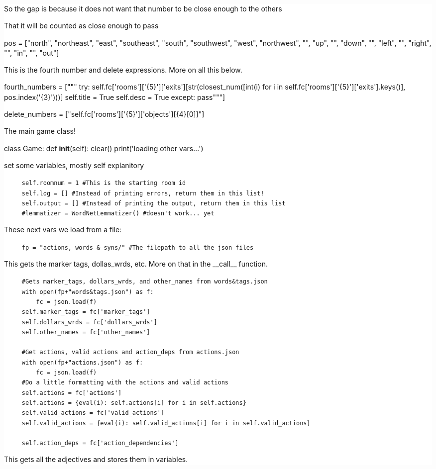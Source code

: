 So the gap is because it does not want that number to be close enough to the others

That it will be counted as close enough to pass

 pos = ["north", "northeast", "east", "southeast", "south", "southwest", "west", "northwest", "", "up", "", "down", "", "left", "", "right", "", "in", "", "out"]

This is the fourth number and delete expressions. More on all this below.

 fourth_numbers = ["""
 try:
     self.fc['rooms']['{5}']['exits'][str(closest_num([int(i) for i in self.fc['rooms']['{5}']['exits'].keys()], pos.index('{3}')))]
     self.title = True
     self.desc = True
 except: pass"""]

  delete_numbers = ["self.fc['rooms']['{5}']['objects'][{4}[0]]"]

The main game class!

 class Game:
     def __init__(self):
         clear()
         print('loading other vars...')

set some variables, mostly self explanitory

         self.roomnum = 1 #This is the starting room id
         self.log = [] #Instead of printing errors, return them in this list!
         self.output = [] #Instead of printing the output, return them in this list
         #lemmatizer = WordNetLemmatizer() #doesn't work... yet

These next vars we load from a file:

         fp = "actions, words & syns/" #The filepath to all the json files

This gets the marker tags, dollas_wrds, etc. More on that in the \_\_call__ function.

         #Gets marker_tags, dollars_wrds, and other_names from words&tags.json
         with open(fp+"words&tags.json") as f:
             fc = json.load(f)
         self.marker_tags = fc['marker_tags']
         self.dollars_wrds = fc['dollars_wrds']
         self.other_names = fc['other_names']

         #Get actions, valid actions and action_deps from actions.json
         with open(fp+"actions.json") as f:
             fc = json.load(f)
         #Do a little formatting with the actions and valid actions
         self.actions = fc['actions']
         self.actions = {eval(i): self.actions[i] for i in self.actions}
         self.valid_actions = fc['valid_actions']
         self.valid_actions = {eval(i): self.valid_actions[i] for i in self.valid_actions}

         self.action_deps = fc['action_dependencies']

This gets all the adjectives and stores them in variables.
